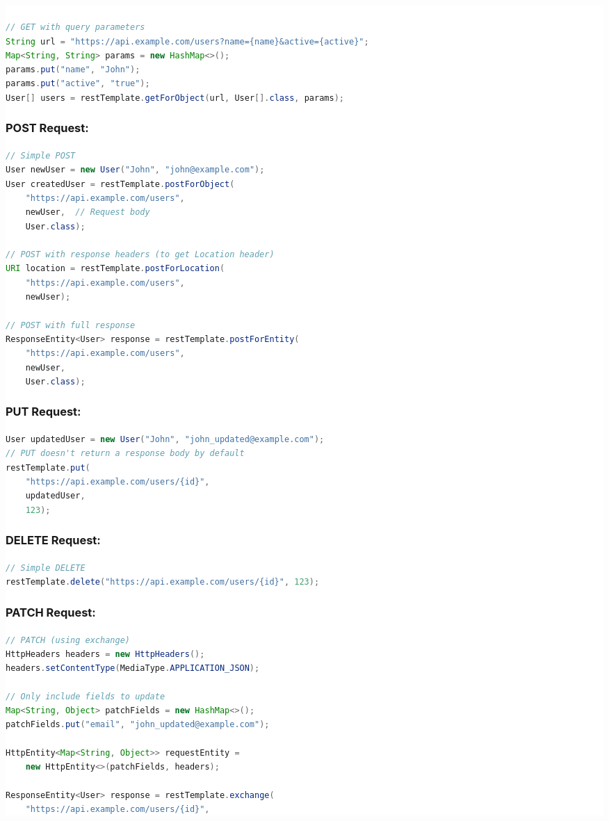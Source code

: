 ```java

// GET with query parameters
String url = "https://api.example.com/users?name={name}&active={active}";
Map<String, String> params = new HashMap<>();
params.put("name", "John");
params.put("active", "true");
User[] users = restTemplate.getForObject(url, User[].class, params);
```

### POST Request:

```java
// Simple POST
User newUser = new User("John", "john@example.com");
User createdUser = restTemplate.postForObject(
    "https://api.example.com/users", 
    newUser,  // Request body
    User.class);

// POST with response headers (to get Location header)
URI location = restTemplate.postForLocation(
    "https://api.example.com/users", 
    newUser);

// POST with full response
ResponseEntity<User> response = restTemplate.postForEntity(
    "https://api.example.com/users", 
    newUser, 
    User.class);
```

### PUT Request:

```java
User updatedUser = new User("John", "john_updated@example.com");
// PUT doesn't return a response body by default
restTemplate.put(
    "https://api.example.com/users/{id}", 
    updatedUser, 
    123);
```

### DELETE Request:

```java
// Simple DELETE
restTemplate.delete("https://api.example.com/users/{id}", 123);
```

### PATCH Request:

```java
// PATCH (using exchange)
HttpHeaders headers = new HttpHeaders();
headers.setContentType(MediaType.APPLICATION_JSON);

// Only include fields to update
Map<String, Object> patchFields = new HashMap<>();
patchFields.put("email", "john_updated@example.com");

HttpEntity<Map<String, Object>> requestEntity = 
    new HttpEntity<>(patchFields, headers);

ResponseEntity<User> response = restTemplate.exchange(
    "https://api.example.com/users/{id}",
```